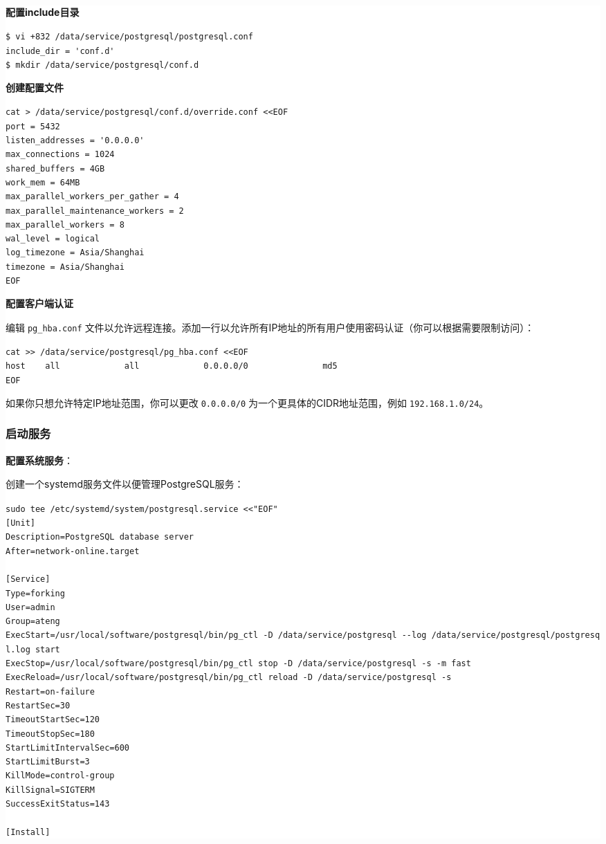 **配置include目录**

```
$ vi +832 /data/service/postgresql/postgresql.conf
include_dir = 'conf.d'
$ mkdir /data/service/postgresql/conf.d
```

**创建配置文件**

```
cat > /data/service/postgresql/conf.d/override.conf <<EOF
port = 5432
listen_addresses = '0.0.0.0'
max_connections = 1024
shared_buffers = 4GB
work_mem = 64MB
max_parallel_workers_per_gather = 4
max_parallel_maintenance_workers = 2
max_parallel_workers = 8
wal_level = logical
log_timezone = Asia/Shanghai
timezone = Asia/Shanghai
EOF
```

**配置客户端认证**

编辑 `pg_hba.conf` 文件以允许远程连接。添加一行以允许所有IP地址的所有用户使用密码认证（你可以根据需要限制访问）：

```
cat >> /data/service/postgresql/pg_hba.conf <<EOF
host    all             all             0.0.0.0/0               md5
EOF
```

如果你只想允许特定IP地址范围，你可以更改 `0.0.0.0/0` 为一个更具体的CIDR地址范围，例如 `192.168.1.0/24`。

### 启动服务

**配置系统服务**：

创建一个systemd服务文件以便管理PostgreSQL服务：

```
sudo tee /etc/systemd/system/postgresql.service <<"EOF"
[Unit]
Description=PostgreSQL database server
After=network-online.target

[Service]
Type=forking
User=admin
Group=ateng
ExecStart=/usr/local/software/postgresql/bin/pg_ctl -D /data/service/postgresql --log /data/service/postgresql/postgresql.log start
ExecStop=/usr/local/software/postgresql/bin/pg_ctl stop -D /data/service/postgresql -s -m fast
ExecReload=/usr/local/software/postgresql/bin/pg_ctl reload -D /data/service/postgresql -s
Restart=on-failure
RestartSec=30
TimeoutStartSec=120
TimeoutStopSec=180
StartLimitIntervalSec=600
StartLimitBurst=3
KillMode=control-group
KillSignal=SIGTERM
SuccessExitStatus=143

[Install]
```